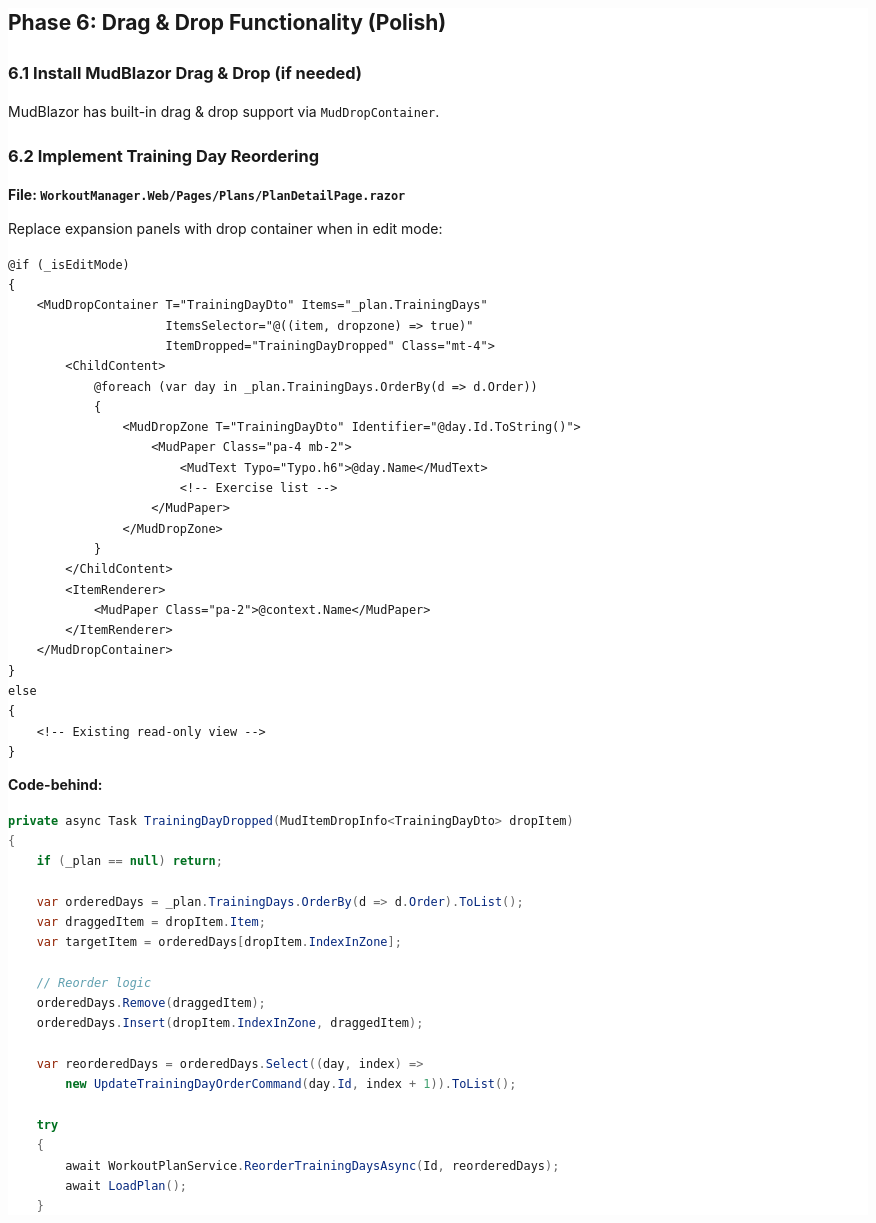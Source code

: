 ```razor
```

## Phase 6: Drag & Drop Functionality (Polish)

### 6.1 Install MudBlazor Drag & Drop (if needed)

MudBlazor has built-in drag & drop support via `MudDropContainer`.

### 6.2 Implement Training Day Reordering

**File: `WorkoutManager.Web/Pages/Plans/PlanDetailPage.razor`**

Replace expansion panels with drop container when in edit mode:

```razor
@if (_isEditMode)
{
    <MudDropContainer T="TrainingDayDto" Items="_plan.TrainingDays" 
                      ItemsSelector="@((item, dropzone) => true)"
                      ItemDropped="TrainingDayDropped" Class="mt-4">
        <ChildContent>
            @foreach (var day in _plan.TrainingDays.OrderBy(d => d.Order))
            {
                <MudDropZone T="TrainingDayDto" Identifier="@day.Id.ToString()">
                    <MudPaper Class="pa-4 mb-2">
                        <MudText Typo="Typo.h6">@day.Name</MudText>
                        <!-- Exercise list -->
                    </MudPaper>
                </MudDropZone>
            }
        </ChildContent>
        <ItemRenderer>
            <MudPaper Class="pa-2">@context.Name</MudPaper>
        </ItemRenderer>
    </MudDropContainer>
}
else
{
    <!-- Existing read-only view -->
}
```

**Code-behind:**

```csharp
private async Task TrainingDayDropped(MudItemDropInfo<TrainingDayDto> dropItem)
{
    if (_plan == null) return;

    var orderedDays = _plan.TrainingDays.OrderBy(d => d.Order).ToList();
    var draggedItem = dropItem.Item;
    var targetItem = orderedDays[dropItem.IndexInZone];

    // Reorder logic
    orderedDays.Remove(draggedItem);
    orderedDays.Insert(dropItem.IndexInZone, draggedItem);

    var reorderedDays = orderedDays.Select((day, index) => 
        new UpdateTrainingDayOrderCommand(day.Id, index + 1)).ToList();

    try
    {
        await WorkoutPlanService.ReorderTrainingDaysAsync(Id, reorderedDays);
        await LoadPlan();
    }
```